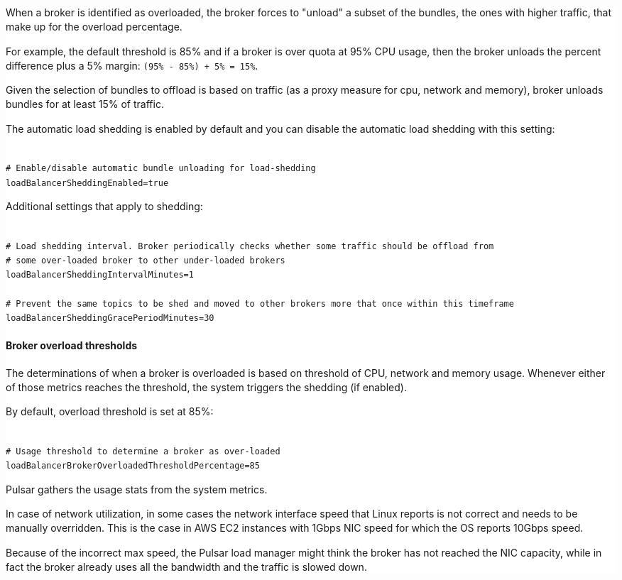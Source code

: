 When a broker is identified as overloaded, the broker forces to "unload" a subset of the bundles, the ones with higher traffic, that make up for the overload percentage.

For example, the default threshold is 85% and if a broker is over quota at 95% CPU usage, then the broker unloads the percent difference plus a 5% margin: `(95% - 85%) + 5% = 15%`.

Given the selection of bundles to offload is based on traffic (as a proxy measure for cpu, network and memory), broker unloads bundles for at least 15% of traffic.

The automatic load shedding is enabled by default and you can disable the automatic load shedding with this setting:

```properties

# Enable/disable automatic bundle unloading for load-shedding
loadBalancerSheddingEnabled=true

```

Additional settings that apply to shedding:

```properties

# Load shedding interval. Broker periodically checks whether some traffic should be offload from
# some over-loaded broker to other under-loaded brokers
loadBalancerSheddingIntervalMinutes=1

# Prevent the same topics to be shed and moved to other brokers more that once within this timeframe
loadBalancerSheddingGracePeriodMinutes=30

```

#### Broker overload thresholds

The determinations of when a broker is overloaded is based on threshold of CPU, network and memory usage. Whenever either of those metrics reaches the threshold, the system triggers the shedding (if enabled).

By default, overload threshold is set at 85%:

```properties

# Usage threshold to determine a broker as over-loaded
loadBalancerBrokerOverloadedThresholdPercentage=85

```

Pulsar gathers the usage stats from the system metrics.

In case of network utilization, in some cases the network interface speed that Linux reports is not correct and needs to be manually overridden. This is the case in AWS EC2 instances with 1Gbps NIC speed for which the OS reports 10Gbps speed.

Because of the incorrect max speed, the Pulsar load manager might think the broker has not reached the NIC capacity, while in fact the broker already uses all the bandwidth and the traffic is slowed down.
